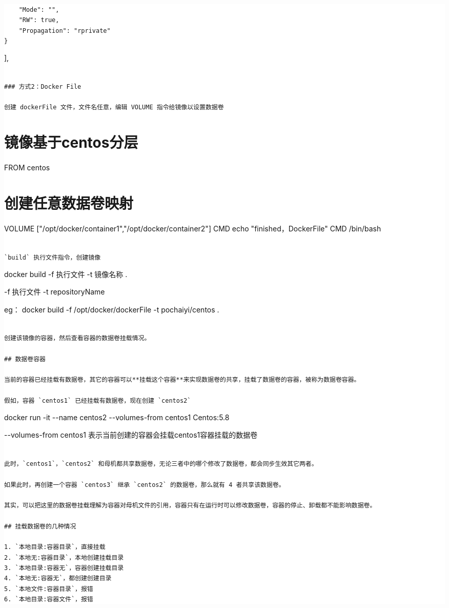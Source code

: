         "Mode": "",
        "RW": true,
        "Propagation": "rprivate"
    }
],
```

### 方式2：Docker File

创建 dockerFile 文件，文件名任意，编辑 VOLUME 指令给镜像以设置数据卷

```
# 镜像基于centos分层
FROM centos
# 创建任意数据卷映射
VOLUME ["/opt/docker/container1","/opt/docker/container2"]
CMD echo "finished，DockerFile"
CMD /bin/bash
```

`build` 执行文件指令，创建镜像

```
docker build -f 执行文件 -t 镜像名称 .

-f 执行文件
-t repositoryName
```

```
eg：
docker build -f /opt/docker/dockerFile -t pochaiyi/centos .
```

创建该镜像的容器，然后查看容器的数据卷挂载情况。

## 数据卷容器

当前的容器已经挂载有数据卷，其它的容器可以**挂载这个容器**来实现数据卷的共享，挂载了数据卷的容器，被称为数据卷容器。

假如，容器 `centos1` 已经挂载有数据卷，现在创建 `centos2`

```
docker run -it --name centos2 --volumes-from centos1 Centos:5.8

--volumes-from centos1 表示当前创建的容器会挂载centos1容器挂载的数据卷
```

此时，`centos1`，`centos2` 和母机都共享数据卷，无论三者中的哪个修改了数据卷，都会同步生效其它两者。

如果此时，再创建一个容器 `centos3` 继承 `centos2` 的数据卷，那么就有 4 者共享该数据卷。

其实，可以把这里的数据卷挂载理解为容器对母机文件的引用，容器只有在运行时可以修改数据卷，容器的停止、卸载都不能影响数据卷。

## 挂载数据卷的几种情况

1. `本地目录:容器目录`，直接挂载
2. `本地无:容器目录`，本地创建挂载目录
3. `本地目录:容器无`，容器创建挂载目录
4. `本地无:容器无`，都创建创建目录
5. `本地文件:容器目录`，报错
6. `本地目录:容器文件`，报错

```
